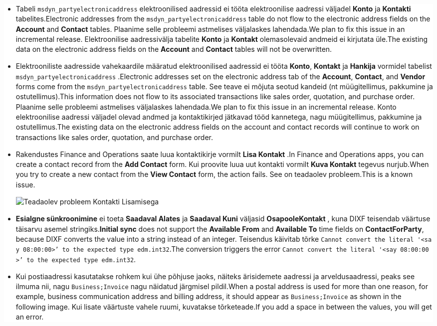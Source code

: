 + <span data-ttu-id="64a7f-462">Tabeli `msdyn_partyelectronicaddress` elektroonilised aadressid ei tööta elektroonilise aadressi väljadel **Konto** ja **Kontakti** tabelites.</span><span class="sxs-lookup"><span data-stu-id="64a7f-462">Electronic addresses from the `msdyn_partyelectronicaddress` table do not flow to the electronic address fields on the **Account** and **Contact** tables.</span></span> <span data-ttu-id="64a7f-463">Plaanime selle probleemi astmelises väljalaskes lahendada.</span><span class="sxs-lookup"><span data-stu-id="64a7f-463">We plan to fix this issue in an incremental release.</span></span> <span data-ttu-id="64a7f-464">Elektroonilise aadressivälja tabelite **Konto** ja **Kontakt** olemasolevaid andmeid ei kirjutata üle.</span><span class="sxs-lookup"><span data-stu-id="64a7f-464">The existing data on the electronic address fields on the **Account** and **Contact** tables will not be overwritten.</span></span>
+ <span data-ttu-id="64a7f-465">Elektrooniliste aadresside vahekaardile määratud elektroonilised aadressid ei tööta **Konto**, **Kontakt** ja **Hankija** vormidel tabelist `msdyn_partyelectronicaddress` .</span><span class="sxs-lookup"><span data-stu-id="64a7f-465">Electronic addresses set on the electronic address tab of the **Account**, **Contact**, and **Vendor** forms come from the `msdyn_partyelectronicaddress` table.</span></span> <span data-ttu-id="64a7f-466">See teave ei mõjuta seotud kandeid (nt müügitellimus, pakkumine ja ostutellimus).</span><span class="sxs-lookup"><span data-stu-id="64a7f-466">This information does not flow to its associated transactions like sales order, quotation, and purchase order.</span></span> <span data-ttu-id="64a7f-467">Plaanime selle probleemi astmelises väljalaskes lahendada.</span><span class="sxs-lookup"><span data-stu-id="64a7f-467">We plan to fix this issue in an incremental release.</span></span> <span data-ttu-id="64a7f-468">Konto elektroonilise aadressi väljadel olevad andmed ja kontaktikirjed jätkavad tööd kannetega, nagu müügitellimus, pakkumine ja ostutellimus.</span><span class="sxs-lookup"><span data-stu-id="64a7f-468">The existing data on the electronic address fields on the account and contact records will continue to work on transactions like sales order, quotation, and purchase order.</span></span>
+ <span data-ttu-id="64a7f-469">Rakendustes Finance and Operations saate luua kontaktikirje vormilt **Lisa Kontakt** .</span><span class="sxs-lookup"><span data-stu-id="64a7f-469">In Finance and Operations apps, you can create a contact record from the **Add Contact** form.</span></span> <span data-ttu-id="64a7f-470">Kui proovite luua uut kontakti vormilt **Kuva Kontakt** tegevus nurjub.</span><span class="sxs-lookup"><span data-stu-id="64a7f-470">When you try to create a new contact from the **View Contact** form, the action fails.</span></span> <span data-ttu-id="64a7f-471">See on teadaolev probleem.</span><span class="sxs-lookup"><span data-stu-id="64a7f-471">This is a known issue.</span></span>

    ![Teadaolev probleem Kontakti Lisamisega](media/party-gab-contact-issue.png)

+ <span data-ttu-id="64a7f-473">**Esialgne sünkroonimine** ei toeta **Saadaval Alates** ja **Saadaval Kuni** väljasid **OsapooleKontakt** , kuna DIXF teisendab väärtuse täisarvu asemel stringiks.</span><span class="sxs-lookup"><span data-stu-id="64a7f-473">**Initial sync** does not support the **Available From** and **Available To** time fields on **ContactForParty**, because DIXF converts the value into a string instead of an integer.</span></span> <span data-ttu-id="64a7f-474">Teisendus käivitab tõrke `Cannot convert the literal '<say 08:00:00>’ to the expected type edm.int32`.</span><span class="sxs-lookup"><span data-stu-id="64a7f-474">The conversion triggers the error `Cannot convert the literal '<say 08:00:00>’ to the expected type edm.int32`.</span></span>
+ <span data-ttu-id="64a7f-475">Kui postiaadressi kasutatakse rohkem kui ühe põhjuse jaoks, näiteks ärisidemete aadressi ja arveldusaadressi, peaks see ilmuma nii, nagu `Business;Invoice` nagu näidatud järgmisel pildil.</span><span class="sxs-lookup"><span data-stu-id="64a7f-475">When a postal address is used for more than one reason, for example, business communication address and billing address, it should appear as `Business;Invoice` as shown in the following image.</span></span> <span data-ttu-id="64a7f-476">Kui lisate väärtuste vahele ruumi, kuvatakse tõrketeade.</span><span class="sxs-lookup"><span data-stu-id="64a7f-476">If you add a space in between the values, you will get an error.</span></span>
